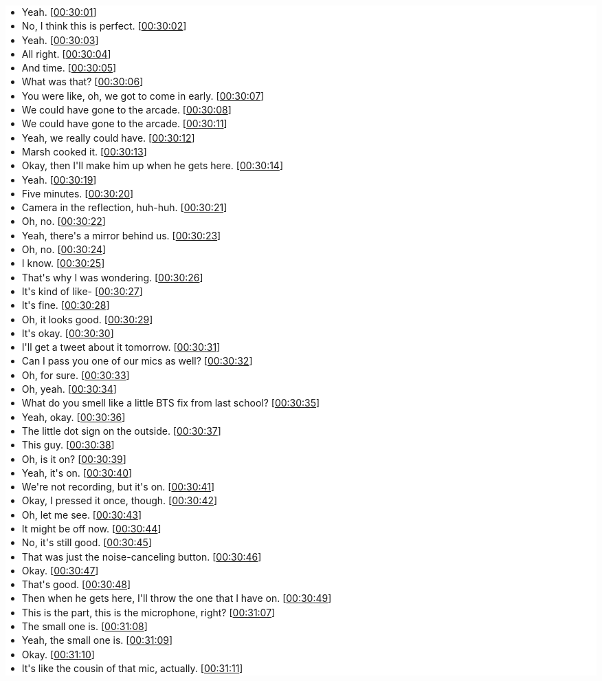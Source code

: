 *  Yeah. [[00:30:01](https://www.youtube.com/watch?v=wRXkdrQsHXw&t=1801.8s)]
*  No, I think this is perfect. [[00:30:02](https://www.youtube.com/watch?v=wRXkdrQsHXw&t=1802.8s)]
*  Yeah. [[00:30:03](https://www.youtube.com/watch?v=wRXkdrQsHXw&t=1803.8s)]
*  All right. [[00:30:04](https://www.youtube.com/watch?v=wRXkdrQsHXw&t=1804.8s)]
*  And time. [[00:30:05](https://www.youtube.com/watch?v=wRXkdrQsHXw&t=1805.8s)]
*  What was that? [[00:30:06](https://www.youtube.com/watch?v=wRXkdrQsHXw&t=1806.8s)]
*  You were like, oh, we got to come in early. [[00:30:07](https://www.youtube.com/watch?v=wRXkdrQsHXw&t=1807.8s)]
*  We could have gone to the arcade. [[00:30:08](https://www.youtube.com/watch?v=wRXkdrQsHXw&t=1808.8s)]
*  We could have gone to the arcade. [[00:30:11](https://www.youtube.com/watch?v=wRXkdrQsHXw&t=1811.8s)]
*  Yeah, we really could have. [[00:30:12](https://www.youtube.com/watch?v=wRXkdrQsHXw&t=1812.8s)]
*  Marsh cooked it. [[00:30:13](https://www.youtube.com/watch?v=wRXkdrQsHXw&t=1813.8s)]
*  Okay, then I'll make him up when he gets here. [[00:30:14](https://www.youtube.com/watch?v=wRXkdrQsHXw&t=1814.8s)]
*  Yeah. [[00:30:19](https://www.youtube.com/watch?v=wRXkdrQsHXw&t=1819.8s)]
*  Five minutes. [[00:30:20](https://www.youtube.com/watch?v=wRXkdrQsHXw&t=1820.8s)]
*  Camera in the reflection, huh-huh. [[00:30:21](https://www.youtube.com/watch?v=wRXkdrQsHXw&t=1821.8s)]
*  Oh, no. [[00:30:22](https://www.youtube.com/watch?v=wRXkdrQsHXw&t=1822.8s)]
*  Yeah, there's a mirror behind us. [[00:30:23](https://www.youtube.com/watch?v=wRXkdrQsHXw&t=1823.8s)]
*  Oh, no. [[00:30:24](https://www.youtube.com/watch?v=wRXkdrQsHXw&t=1824.8s)]
*  I know. [[00:30:25](https://www.youtube.com/watch?v=wRXkdrQsHXw&t=1825.8s)]
*  That's why I was wondering. [[00:30:26](https://www.youtube.com/watch?v=wRXkdrQsHXw&t=1826.8s)]
*  It's kind of like- [[00:30:27](https://www.youtube.com/watch?v=wRXkdrQsHXw&t=1827.8s)]
*  It's fine. [[00:30:28](https://www.youtube.com/watch?v=wRXkdrQsHXw&t=1828.8s)]
*  Oh, it looks good. [[00:30:29](https://www.youtube.com/watch?v=wRXkdrQsHXw&t=1829.8s)]
*  It's okay. [[00:30:30](https://www.youtube.com/watch?v=wRXkdrQsHXw&t=1830.8s)]
*  I'll get a tweet about it tomorrow. [[00:30:31](https://www.youtube.com/watch?v=wRXkdrQsHXw&t=1831.8s)]
*  Can I pass you one of our mics as well? [[00:30:32](https://www.youtube.com/watch?v=wRXkdrQsHXw&t=1832.8s)]
*  Oh, for sure. [[00:30:33](https://www.youtube.com/watch?v=wRXkdrQsHXw&t=1833.8s)]
*  Oh, yeah. [[00:30:34](https://www.youtube.com/watch?v=wRXkdrQsHXw&t=1834.8s)]
*  What do you smell like a little BTS fix from last school? [[00:30:35](https://www.youtube.com/watch?v=wRXkdrQsHXw&t=1835.8s)]
*  Yeah, okay. [[00:30:36](https://www.youtube.com/watch?v=wRXkdrQsHXw&t=1836.8s)]
*  The little dot sign on the outside. [[00:30:37](https://www.youtube.com/watch?v=wRXkdrQsHXw&t=1837.8s)]
*  This guy. [[00:30:38](https://www.youtube.com/watch?v=wRXkdrQsHXw&t=1838.8s)]
*  Oh, is it on? [[00:30:39](https://www.youtube.com/watch?v=wRXkdrQsHXw&t=1839.8s)]
*  Yeah, it's on. [[00:30:40](https://www.youtube.com/watch?v=wRXkdrQsHXw&t=1840.8s)]
*  We're not recording, but it's on. [[00:30:41](https://www.youtube.com/watch?v=wRXkdrQsHXw&t=1841.8s)]
*  Okay, I pressed it once, though. [[00:30:42](https://www.youtube.com/watch?v=wRXkdrQsHXw&t=1842.8s)]
*  Oh, let me see. [[00:30:43](https://www.youtube.com/watch?v=wRXkdrQsHXw&t=1843.8s)]
*  It might be off now. [[00:30:44](https://www.youtube.com/watch?v=wRXkdrQsHXw&t=1844.8s)]
*  No, it's still good. [[00:30:45](https://www.youtube.com/watch?v=wRXkdrQsHXw&t=1845.8s)]
*  That was just the noise-canceling button. [[00:30:46](https://www.youtube.com/watch?v=wRXkdrQsHXw&t=1846.8s)]
*  Okay. [[00:30:47](https://www.youtube.com/watch?v=wRXkdrQsHXw&t=1847.8s)]
*  That's good. [[00:30:48](https://www.youtube.com/watch?v=wRXkdrQsHXw&t=1848.8s)]
*  Then when he gets here, I'll throw the one that I have on. [[00:30:49](https://www.youtube.com/watch?v=wRXkdrQsHXw&t=1849.8s)]
*  This is the part, this is the microphone, right? [[00:31:07](https://www.youtube.com/watch?v=wRXkdrQsHXw&t=1867.8s)]
*  The small one is. [[00:31:08](https://www.youtube.com/watch?v=wRXkdrQsHXw&t=1868.94s)]
*  Yeah, the small one is. [[00:31:09](https://www.youtube.com/watch?v=wRXkdrQsHXw&t=1869.94s)]
*  Okay. [[00:31:10](https://www.youtube.com/watch?v=wRXkdrQsHXw&t=1870.94s)]
*  It's like the cousin of that mic, actually. [[00:31:11](https://www.youtube.com/watch?v=wRXkdrQsHXw&t=1871.94s)]